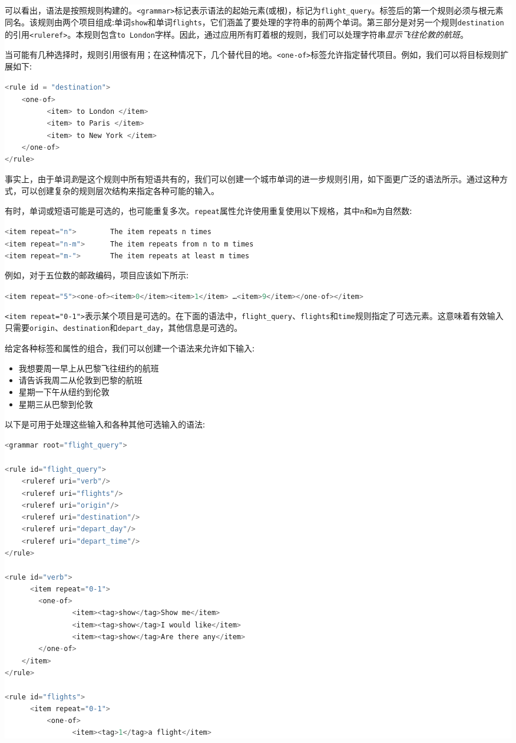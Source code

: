 可以看出，语法是按照规则构建的。`<grammar>`标记表示语法的起始元素(或根)，标记为`flight_query`。标签后的第一个规则必须与根元素同名。该规则由两个项目组成:单词`show`和单词`flights`，它们涵盖了要处理的字符串的前两个单词。第三部分是对另一个规则`destination`的引用`<ruleref>`。本规则包含`to London`字样。因此，通过应用所有盯着根的规则，我们可以处理字符串*显示飞往伦敦的航班*。

当可能有几种选择时，规则引用很有用；在这种情况下，几个替代目的地。`<one-of>`标签允许指定替代项目。例如，我们可以将目标规则扩展如下:

```java
<rule id = "destination"> 
    <one-of>
          <item> to London </item>
          <item> to Paris </item> 
          <item> to New York </item> 
    </one-of> 
</rule>
```

事实上，由于单词*到*是这个规则中所有短语共有的，我们可以创建一个城市单词的进一步规则引用，如下面更广泛的语法所示。通过这种方式，可以创建复杂的规则层次结构来指定各种可能的输入。

有时，单词或短语可能是可选的，也可能重复多次。`repeat`属性允许使用重复使用以下规格，其中`n`和`m`为自然数:

```java
<item repeat="n">        The item repeats n times
<item repeat="n-m">      The item repeats from n to m times
<item repeat="m-">       The item repeats at least m times
```

例如，对于五位数的邮政编码，项目应该如下所示:

```java
<item repeat="5"><one-of><item>0</item><item>1</item> …<item>9</item></one-of></item>
```

`<item repeat="0-1">`表示某个项目是可选的。在下面的语法中，`flight_query`、`flights`和`time`规则指定了可选元素。这意味着有效输入只需要`origin`、`destination`和`depart_day`，其他信息是可选的。

给定各种标签和属性的组合，我们可以创建一个语法来允许如下输入:

*   我想要周一早上从巴黎飞往纽约的航班
*   请告诉我周二从伦敦到巴黎的航班
*   星期一下午从纽约到伦敦
*   星期三从巴黎到伦敦

以下是可用于处理这些输入和各种其他可选输入的语法:

```java
<grammar root="flight_query">

<rule id="flight_query">
    <ruleref uri="verb"/> 
    <ruleref uri="flights"/> 
    <ruleref uri="origin"/> 
    <ruleref uri="destination"/>
    <ruleref uri="depart_day"/>
    <ruleref uri="depart_time"/>
</rule>

<rule id="verb">
      <item repeat="0-1">
        <one-of>
                <item><tag>show</tag>Show me</item>
                <item><tag>show</tag>I would like</item>
                <item><tag>show</tag>Are there any</item>
        </one-of>
    </item>
</rule>

<rule id="flights">
      <item repeat="0-1">
          <one-of>
                <item><tag>1</tag>a flight</item>
```